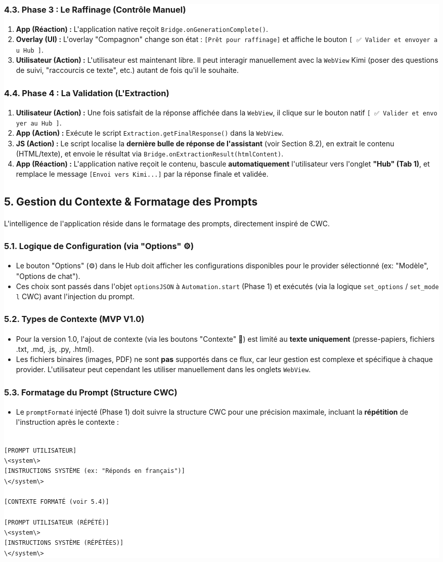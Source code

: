 ### 4.3. Phase 3 : Le Raffinage (Contrôle Manuel)

1. **App (Réaction) :** L'application native reçoit `Bridge.onGenerationComplete()`.
2. **Overlay (UI) :** L'overlay "Compagnon" change son état : `[Prêt pour raffinage]` et affiche le bouton `[ ✅ Valider et envoyer au Hub ]`.
3. **Utilisateur (Action) :** L'utilisateur est maintenant libre. Il peut interagir manuellement avec la `WebView` Kimi (poser des questions de suivi, "raccourcis ce texte", etc.) autant de fois qu'il le souhaite.

### 4.4. Phase 4 : La Validation (L'Extraction)

1. **Utilisateur (Action) :** Une fois satisfait de la réponse affichée dans la `WebView`, il clique sur le bouton natif `[ ✅ Valider et envoyer au Hub ]`.
2. **App (Action) :** Exécute le script `Extraction.getFinalResponse()` dans la `WebView`.
3. **JS (Action) :** Le script localise la **dernière bulle de réponse de l'assistant** (voir Section 8.2), en extrait le contenu (HTML/texte), et envoie le résultat via `Bridge.onExtractionResult(htmlContent)`.
4. **App (Réaction) :** L'application native reçoit le contenu, bascule **automatiquement** l'utilisateur vers l'onglet **"Hub" (Tab 1)**, et remplace le message `[Envoi vers Kimi...]` par la réponse finale et validée.

## 5. Gestion du Contexte & Formatage des Prompts

L'intelligence de l'application réside dans le formatage des prompts, directement inspiré de CWC.

### 5.1. Logique de Configuration (via "Options" ⚙️)

* Le bouton "Options" (⚙️) dans le Hub doit afficher les configurations disponibles pour le provider sélectionné (ex: "Modèle", "Options de chat").
* Ces choix sont passés dans l'objet `optionsJSON` à `Automation.start` (Phase 1) et exécutés (via la logique `set_options` / `set_model` CWC) avant l'injection du prompt.

### 5.2. Types de Contexte (MVP V1.0)

* Pour la version 1.0, l'ajout de contexte (via les boutons "Contexte" 📎) est limité au **texte uniquement** (presse-papiers, fichiers .txt, .md, .js, .py, .html).
* Les fichiers binaires (images, PDF) ne sont **pas** supportés dans ce flux, car leur gestion est complexe et spécifique à chaque provider. L'utilisateur peut cependant les utiliser manuellement dans les onglets `WebView`.

### 5.3. Formatage du Prompt (Structure CWC)

* Le `promptFormaté` injecté (Phase 1) doit suivre la structure CWC pour une précision maximale, incluant la **répétition** de l'instruction après le contexte :

```text

[PROMPT UTILISATEUR]
\<system\>
[INSTRUCTIONS SYSTÈME (ex: "Réponds en français")]
\</system\>

[CONTEXTE FORMATÉ (voir 5.4)]

[PROMPT UTILISATEUR (RÉPÉTÉ)]
\<system\>
[INSTRUCTIONS SYSTÈME (RÉPÉTÉES)]
\</system\>

```
